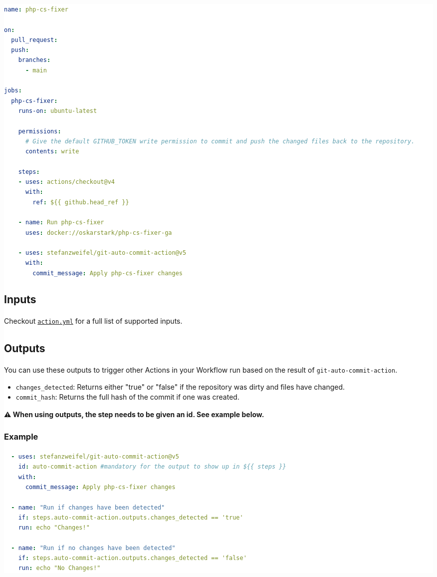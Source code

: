 ```yaml
name: php-cs-fixer

on:
  pull_request:
  push:
    branches:
      - main

jobs:
  php-cs-fixer:
    runs-on: ubuntu-latest

    permissions:
      # Give the default GITHUB_TOKEN write permission to commit and push the changed files back to the repository.
      contents: write

    steps:
    - uses: actions/checkout@v4
      with:
        ref: ${{ github.head_ref }}

    - name: Run php-cs-fixer
      uses: docker://oskarstark/php-cs-fixer-ga

    - uses: stefanzweifel/git-auto-commit-action@v5
      with:
        commit_message: Apply php-cs-fixer changes
```

## Inputs

Checkout [`action.yml`](https://github.com/stefanzweifel/git-auto-commit-action/blob/master/action.yml) for a full list of supported inputs.

## Outputs

You can use these outputs to trigger other Actions in your Workflow run based on the result of `git-auto-commit-action`.

- `changes_detected`: Returns either "true" or "false" if the repository was dirty and files have changed.
- `commit_hash`: Returns the full hash of the commit if one was created.

**⚠️ When using outputs, the step needs to be given an id. See example below.**

### Example

```yaml
  - uses: stefanzweifel/git-auto-commit-action@v5
    id: auto-commit-action #mandatory for the output to show up in ${{ steps }}
    with:
      commit_message: Apply php-cs-fixer changes

  - name: "Run if changes have been detected"
    if: steps.auto-commit-action.outputs.changes_detected == 'true'
    run: echo "Changes!"

  - name: "Run if no changes have been detected"
    if: steps.auto-commit-action.outputs.changes_detected == 'false'
    run: echo "No Changes!"
```

